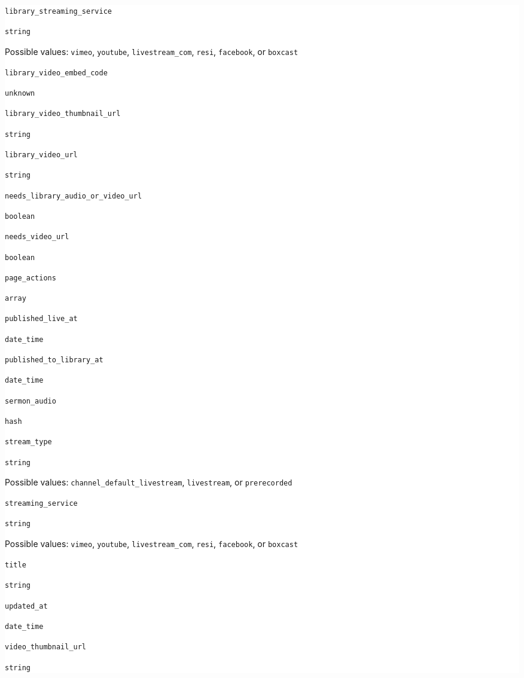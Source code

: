 `library_streaming_service`

`string`

Possible values: `vimeo`, `youtube`, `livestream_com`, `resi`, `facebook`, or `boxcast`

`library_video_embed_code`

`unknown`

`library_video_thumbnail_url`

`string`

`library_video_url`

`string`

`needs_library_audio_or_video_url`

`boolean`

`needs_video_url`

`boolean`

`page_actions`

`array`

`published_live_at`

`date_time`

`published_to_library_at`

`date_time`

`sermon_audio`

`hash`

`stream_type`

`string`

Possible values: `channel_default_livestream`, `livestream`, or `prerecorded`

`streaming_service`

`string`

Possible values: `vimeo`, `youtube`, `livestream_com`, `resi`, `facebook`, or `boxcast`

`title`

`string`

`updated_at`

`date_time`

`video_thumbnail_url`

`string`
